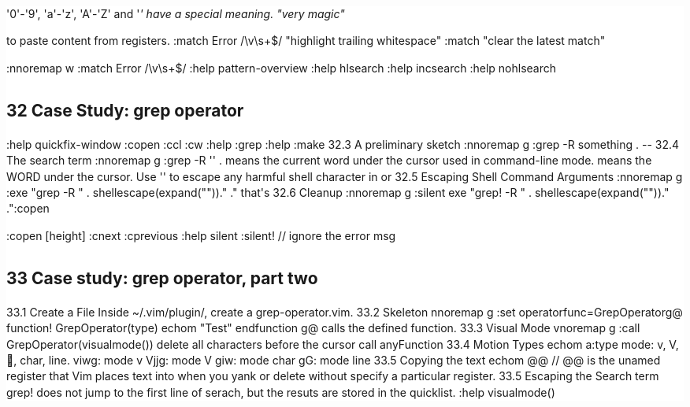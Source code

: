 '0'-'9', 'a'-'z', 'A'-'Z' and '_' have a special meaning.  "very magic"_

<c-r> to paste content from registers.
:match Error /\v\s+$/   "highlight trailing whitespace"
:match     "clear the latest match"

:nnoremap <leader>w :match Error /\v\s+$/<cr>
:help pattern-overview
:help hlsearch
:help incsearch
:help nohlsearch

## 32 Case Study: grep operator
:help quickfix-window
:copen
:ccl
:cw
:help :grep
:help :make
32.3 A preliminary sketch
:nnoremap <leader>g :grep -R something .<cr> --
32.4 The search term
:nnoremap <leader>g :grep -R '<cword>' .<cr>
<cword> means the current word under the cursor used in command-line mode.
<cWORD> means the WORD under the cursor.
Use '' to escape any harmful shell character in <cword> or <cWORD>
32.5 Escaping Shell Command Arguments
:nnoremap <leader>g :exe "grep -R " . shellescape(expand("<cWORD>"))." ."<cr>
that's
32.6 Cleanup
:nnoremap <leader>g :silent exe "grep! -R " . shellescape(expand("<cWORD>"))." ."<cr>:copen<cr>

:copen [height]
:cnext :cprevious
:help silent
:silent! // ignore the error msg

## 33 Case study: grep operator, part two
33.1 Create a File
Inside ~/.vim/plugin/, create a grep-operator.vim.
33.2 Skeleton
nnoremap <leader>g :set operatorfunc=GrepOperator<cr>g@
function! GrepOperator(type)
    echom "Test"
endfunction
g@ calls the defined function.
33.3 Visual Mode
vnoremap <leader>g :<c-u>call GrepOperator(visualmode())<cr>
<c-u> delete all characters before the cursor
call anyFunction
33.4 Motion Types
    echom a:type
mode: v, V, , char, line.
viw<leader>g: mode v
Vjj<leader>g: mode V
<leader>giw: mode char
<leader>gG: mode line
33.5 Copying the text
echom @@ // @@ is the unamed register that Vim places text into when you yank
or delete without specify a particular register.
33.5 Escaping the Search term
grep! does not jump to the first line of serach, but the resuts are stored in
the quicklist.
:help visualmode()